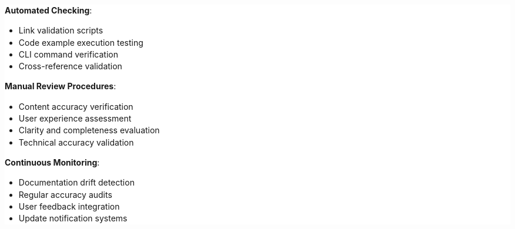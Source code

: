 **Automated Checking**:
- Link validation scripts
- Code example execution testing
- CLI command verification
- Cross-reference validation

**Manual Review Procedures**:
- Content accuracy verification
- User experience assessment
- Clarity and completeness evaluation
- Technical accuracy validation

**Continuous Monitoring**:
- Documentation drift detection
- Regular accuracy audits
- User feedback integration
- Update notification systems